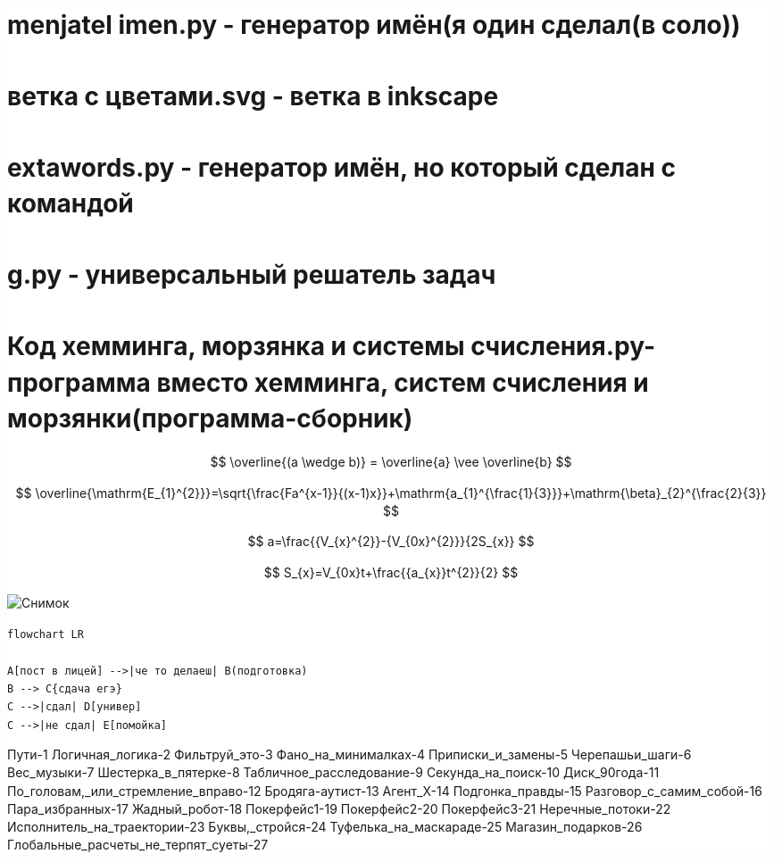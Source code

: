 # menjatel imen.py - генератор имён(я один сделал(в соло))
# ветка с цветами.svg - ветка в inkscape
# extawords.py - генератор имён, но который сделан с командой
# g.py - универсальный решатель задач
# Код хемминга, морзянка и системы счисления.py-программа вместо хемминга, систем счисления и морзянки(программа-сборник)

$$ \overline{(a \wedge b)} = \overline{a} \vee \overline{b} $$

$$ \overline{\mathrm{E_{1}^{2}}}=\sqrt{\frac{Fa^{x-1}}{(x-1)x}}+\mathrm{a_{1}^{\frac{1}{3}}}+\mathrm{\beta}_{2}^{\frac{2}{3}} $$

$$ a=\frac{{V_{x}^{2}}-{V_{0x}^{2}}}{2S_{x}} $$

$$ S_{x}=V_{0x}t+\frac{{a_{x}}t^{2}}{2} $$

![Снимок](https://user-images.githubusercontent.com/114388129/201264564-20d104e5-47b7-4ec9-8cc4-7faa9c5d60e6.PNG)


```mermaid
flowchart LR

A[пост в лицей] -->|че то делаеш| B(подготовка)
B --> C{сдача егэ}
C -->|сдал| D[универ]
C -->|не сдал| E[помойка]
```

Пути-1
Логичная_логика-2
Фильтруй_это-3
Фано_на_минималках-4
Приписки_и_замены-5
Черепашьи_шаги-6
Вес_музыки-7
Шестерка_в_пятерке-8
Табличное_расследование-9
Секунда_на_поиск-10
Диск_90года-11
По_головам,_или_стремление_вправо-12
Бродяга-аутист-13
Агент_Х-14
Подгонка_правды-15
Разговор_с_самим_собой-16
Пара_избранных-17
Жадный_робот-18
Покерфейс1-19
Покерфейс2-20
Покерфейс3-21
Неречные_потоки-22
Исполнитель_на_траектории-23
Буквы,_стройся-24
Туфелька_на_маскараде-25
Магазин_подарков-26
Глобальные_расчеты_не_терпят_суеты-27
